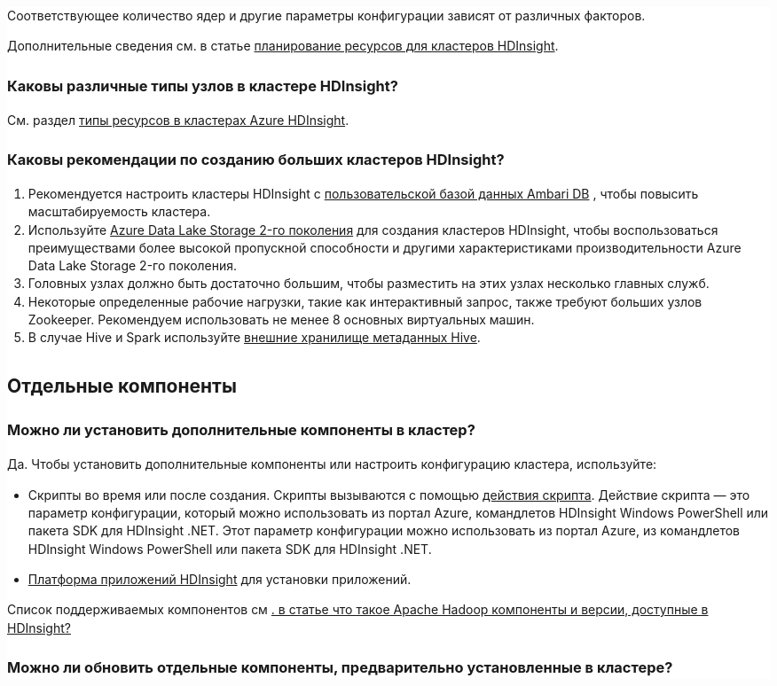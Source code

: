 Соответствующее количество ядер и другие параметры конфигурации зависят от различных факторов.

Дополнительные сведения см. в статье [планирование ресурсов для кластеров HDInsight](./hdinsight-capacity-planning.md).

### <a name="what-are-the-various-types-of-nodes-in-an-hdinsight-cluster"></a>Каковы различные типы узлов в кластере HDInsight?

См. раздел [типы ресурсов в кластерах Azure HDInsight](hdinsight-virtual-network-architecture.md#resource-types-in-azure-hdinsight-clusters).

### <a name="what-are-the-best-practices-for-creating-large-hdinsight-clusters"></a>Каковы рекомендации по созданию больших кластеров HDInsight?

1. Рекомендуется настроить кластеры HDInsight с [пользовательской базой данных Ambari DB](./hdinsight-custom-ambari-db.md) , чтобы повысить масштабируемость кластера.
2. Используйте [Azure Data Lake Storage 2-го поколения](./hdinsight-hadoop-use-data-lake-storage-gen2.md) для создания кластеров HDInsight, чтобы воспользоваться преимуществами более высокой пропускной способности и другими характеристиками производительности Azure Data Lake Storage 2-го поколения.
3. Головных узлах должно быть достаточно большим, чтобы разместить на этих узлах несколько главных служб.
4. Некоторые определенные рабочие нагрузки, такие как интерактивный запрос, также требуют больших узлов Zookeeper. Рекомендуем использовать не менее 8 основных виртуальных машин.
5. В случае Hive и Spark используйте [внешние хранилище метаданных Hive](./hdinsight-use-external-metadata-stores.md).

## <a name="individual-components"></a>Отдельные компоненты

### <a name="can-i-install-additional-components-on-my-cluster"></a>Можно ли установить дополнительные компоненты в кластер?

Да. Чтобы установить дополнительные компоненты или настроить конфигурацию кластера, используйте:

- Скрипты во время или после создания. Скрипты вызываются с помощью [действия скрипта](./hdinsight-hadoop-customize-cluster-linux.md). Действие скрипта — это параметр конфигурации, который можно использовать из портал Azure, командлетов HDInsight Windows PowerShell или пакета SDK для HDInsight .NET. Этот параметр конфигурации можно использовать из портал Azure, из командлетов HDInsight Windows PowerShell или пакета SDK для HDInsight .NET.

- [Платформа приложений HDInsight](https://azure.microsoft.com/services/hdinsight/partner-ecosystem/) для установки приложений.

Список поддерживаемых компонентов см [. в статье что такое Apache Hadoop компоненты и версии, доступные в HDInsight?](./hdinsight-component-versioning.md#apache-components-available-with-different-hdinsight-versions)

### <a name="can-i-upgrade-the-individual-components-that-are-pre-installed-on-the-cluster"></a>Можно ли обновить отдельные компоненты, предварительно установленные в кластере?
